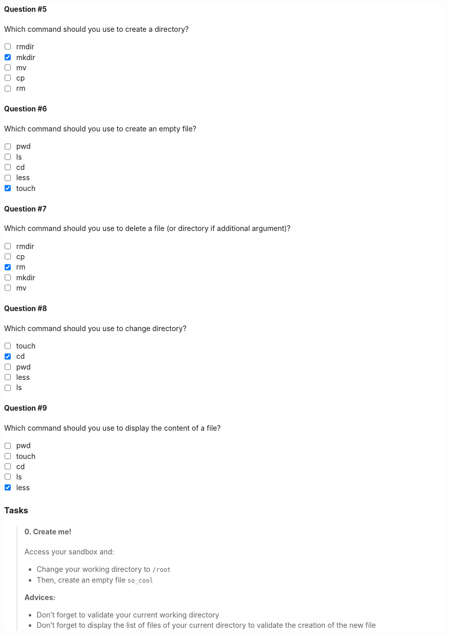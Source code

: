 #### Question #5

Which command should you use to create a directory?

- [ ] rmdir
- [x] mkdir
- [ ] mv
- [ ] cp
- [ ] rm

#### Question #6

Which command should you use to create an empty file?

- [ ] pwd
- [ ] ls
- [ ] cd
- [ ] less
- [x] touch

#### Question #7

Which command should you use to delete a file (or directory if additional argument)?

- [ ] rmdir
- [ ] cp
- [x] rm
- [ ] mkdir
- [ ] mv

#### Question #8

Which command should you use to change directory?

- [ ] touch
- [x] cd
- [ ] pwd
- [ ] less
- [ ] ls

#### Question #9

Which command should you use to display the content of a file?

- [ ] pwd
- [ ] touch
- [ ] cd
- [ ] ls
- [x] less

### Tasks

>
> #### 0. Create me!
>
> Access your sandbox and:
>
> - Change your working directory to `/root`
> - Then, create an empty file `so_cool`
>
> **Advices:**
>
> - Don’t forget to validate your current working directory
> - Don’t forget to display the list of files of your current directory to validate the creation of the new file
>
